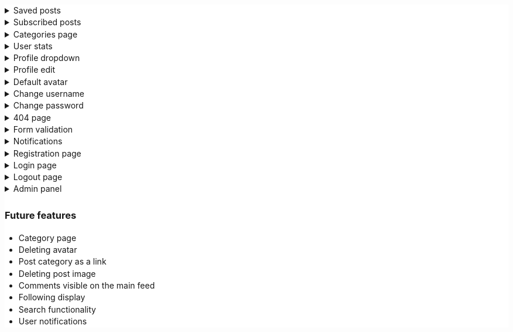 <details><summary> Saved posts
</summary></details>

<details><summary> Subscribed posts
</summary></details>

<details><summary> Categories page
</summary></details>

<details><summary> User stats
</summary></details>

<details><summary> Profile dropdown
</summary></details>

<details><summary> Profile edit
</summary></details>

<details><summary> Default avatar
</summary></details>

<details><summary> Change username
</summary></details>

<details><summary> Change password
</summary></details>

<details><summary> 404 page
</summary></details>

<details><summary> Form validation
</summary></details>

<details><summary> Notifications
</summary></details>

<details><summary> Registration page
</summary></details>

<details><summary> Login page
</summary></details>

<details><summary> Logout page
</summary></details>

<details><summary> Admin panel
</summary></details>

### Future features

* Category page
* Deleting avatar
* Post category as a link
* Deleting post image
* Comments visible on the main feed
* Following display
* Search functionality
* User notifications
